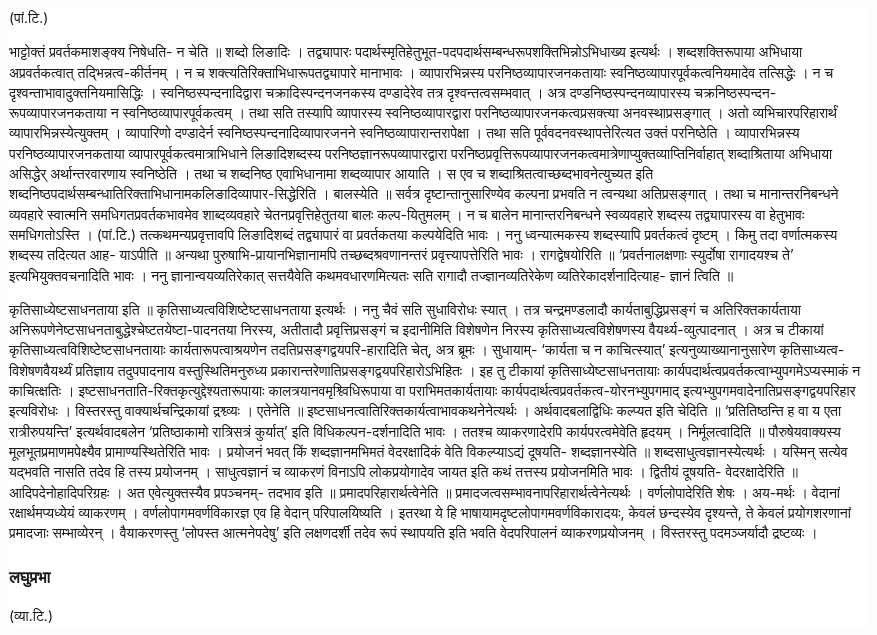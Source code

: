 (पां.टि.)

भाट्टोक्तं प्रवर्तकमाशङ्क्य निषेधति- न चेति ॥ शब्दो लिङादिः । तद्व्यापारः पदार्थस्मृतिहेतुभूत-पदपदार्थसम्बन्धरूपशक्तिभिन्नोऽभिधाख्य इत्यर्थः । शब्दशक्तिरूपाया अभिधाया अप्रवर्तकत्वात् तद्भिन्नत्व-कीर्तनम् । न च शक्त्यतिरिक्ताभिधारूपतद्व्यापारे मानाभावः । व्यापारभिन्नस्य परनिष्ठव्यापारजनकतायाः स्वनिष्ठव्यापारपूर्वकत्वनियमादेव तत्सिद्धेः । न च दृश्वन्ताभावादुक्तनियमासिद्धिः । स्वनिष्ठस्पन्दनादिद्वारा चक्रादिस्पन्दनजनकस्य दण्डादेरेव तत्र दृश्वन्तत्वसम्भवात् । अत्र दण्डनिष्ठस्पन्दनव्यापारस्य चक्रनिष्ठस्पन्दन-रूपव्यापारजनकताया न स्वनिष्ठव्यापारपूर्वकत्वम् । तथा सति तस्यापि व्यापारस्य स्वनिष्ठव्यापारद्वारा परनिष्ठव्यापारजनकत्वप्रसक्त्या अनवस्थाप्रसङ्गात् । अतो व्यभिचारपरिहारार्थं व्यापारभिन्नस्येत्युक्तम् । व्यापारिणो दण्डादेर्न स्वनिष्ठस्पन्दनादिव्यापारजनने स्वनिष्ठव्यापारान्तरापेक्षा । तथा सति पूर्ववदनवस्थापत्तेरित्यत उक्तं परनिष्ठेति । व्यापारभिन्नस्य परनिष्ठव्यापारजनकताया व्यापारपूर्वकत्वमात्राभिधाने लिङादिशब्दस्य परनिष्ठज्ञानरूपव्यापारद्वारा परनिष्ठप्रवृत्तिरूपव्यापारजनकत्वमात्रेणाप्युक्तव्याप्तिनिर्वाहात् शब्दाश्रिताया अभिधाया असिद्धेर् अर्थान्तरवारणाय स्वनिष्ठेति । तथा च शब्दनिष्ठ एवाभिधानामा शब्दव्यापार आयाति । स एव च शब्दाश्रितत्वाच्छब्दभावनेत्युच्यत इति शब्दनिष्ठपदार्थसम्बन्धातिरिक्ताभिधानामकलिङादिव्यापार-सिद्धेरिति । बालस्येति ॥ सर्वत्र दृष्टान्तानुसारिण्येव कल्पना प्रभवति न त्वन्यथा अतिप्रसङ्गात् । तथा च मानान्तरनिबन्धने व्यवहारे स्वात्मनि समधिगतप्रवर्तकभावमेव शाब्दव्यवहारे चेतनप्रवृत्तिहेतुतया बालः कल्प-यितुमलम् । न च बालेन मानान्तरनिबन्धने स्वव्यवहारे शब्दस्य तद्व्यापारस्य वा हेतुभावः समधिगतोऽस्ति । (पां.टि.) तत्कथमन्यप्रवृत्तावपि लिङादिशब्दं तद्व्यापारं वा प्रवर्तकतया कल्पयेदिति भावः । ननु ध्वन्यात्मकस्य शब्दस्यापि प्रवर्तकत्वं दृष्टम् । किमु तदा वर्णात्मकस्य शब्दस्य तदित्यत आह- याऽपीति ॥ अन्यथा पुरुषाभि-प्रायानभिज्ञानामपि तच्छब्दश्रवणानन्तरं प्रवृत्त्यापत्तेरिति भावः । रागद्वेषयोरिति ॥ ‘प्रवर्तनालक्षणाः स्युर्दोषा रागादयश्च ते’ इत्यभियुक्तवचनादिति भावः । ननु ज्ञानान्वयव्यतिरेकात् सत्तयैवेति कथमवधारणमित्यतः सति रागादौ तज्ज्ञानव्यतिरेकेण व्यतिरेकादर्शनादित्याह- ज्ञानं त्विति ॥

कृतिसाध्येष्टसाधनताया इति ॥ कृतिसाध्यत्वविशिष्टेष्टसाधनताया इत्यर्थः । ननु चैवं सति सुधाविरोधः स्यात् । तत्र चन्द्रमण्डलादौ कार्यताबुद्धिप्रसङ्गं च अतिरिक्तकार्यताया अनिरूपणेनेष्टसाधनताबुद्धेश्चेष्टतयेष्टा-पादनतया निरस्य, अतीतादौ प्रवृत्तिप्रसङ्गं च इदानीमिति विशेषणेन निरस्य कृतिसाध्यत्वविशेषणस्य वैयर्थ्य-व्युत्पादनात् । अत्र च टीकायां कृतिसाध्यत्वविशिष्टेष्टसाधनतायाः कार्यतारूपत्वाश्रयणेन तदतिप्रसङ्गद्वयपरि-हारादिति चेत्, अत्र ब्रूमः । सुधायाम्- ‘कार्यता च न काचित्स्यात्’ इत्यनुव्याख्यानानुसारेण कृतिसाध्यत्व-विशेषणवैयर्थ्यं प्रतिज्ञाय तदुपपादनाय वस्तुस्थितिमनुरुध्य प्रकारान्तरेणातिप्रसङ्गद्वयपरिहारोऽभिहितः । इह तु टीकायां कृतिसाध्येष्टसाधनतायाः कार्यपदार्थत्वप्रवर्तकत्वाभ्युपगमेऽप्यस्माकं न काचित्क्षतिः । इष्टसाधनताति-रिक्तकृत्युद्देश्यतारूपायाः कालत्रयानवमृश्व्विधिरूपाया वा पराभिमतकार्यतायाः कार्यपदार्थत्वप्रवर्तकत्व-योरनभ्युपगमाद् इत्यभ्युपगमवादेनातिप्रसङ्गद्वयपरिहार इत्यविरोधः । विस्तरस्तु वाक्यार्थचन्द्रिकायां द्रश्व्व्यः । एतेनेति ॥ इष्टसाधनत्वातिरिक्तकार्यत्वाभावकथनेनेत्यर्थः । अर्थवादबलाद्विधिः कल्प्यत इति चेदिति ॥ ‘प्रतितिष्ठन्ति ह वा य एता रात्रीरुपयन्ति’ इत्यर्थवादबलेन ‘प्रतिष्ठाकामो रात्रिसत्रं कुर्यात्’ इति विधिकल्पन-दर्शनादिति भावः । ततश्च व्याकरणादेरपि कार्यपरत्वमेवेति हृदयम् । निर्मूलत्वादिति ॥ पौरुषेयवाक्यस्य मूलभूतप्रमाणमपेक्ष्यैव प्रामाण्यस्थितेरिति भावः । प्रयोजनं भवत् किं शब्दज्ञानमभिमतं वेदरक्षादिकं वेति विकल्प्याऽद्यं दूषयति- शब्दज्ञानस्येति ॥ शब्दसाधुत्वज्ञानस्येत्यर्थः । यस्मिन् सत्येव यद्भवति नासति तदेव हि तस्य प्रयोजनम् । साधुत्वज्ञानं च व्याकरणं विनाऽपि लोकप्रयोगादेव जायत इति कथं तत्तस्य प्रयोजनमिति भावः । द्वितीयं दूषयति- वेदरक्षादेरिति ॥ आदिपदेनोहादिपरिग्रहः । अत एवेत्युक्तस्यैव प्रपञ्चनम्- तदभाव इति ॥ प्रमादपरिहारार्थत्वेनेति ॥ प्रमादजत्वसम्भावनापरिहारार्थत्वेनेत्यर्थः । वर्णलोपादेरिति शेषः । अय-मर्थः । वेदानां रक्षार्थमप्यध्येयं व्याकरणम् । वर्णलोपागमवर्णविकारज्ञ एव हि वेदान् परिपालयिष्यति । इतरथा ये हि भाषायामदृष्टलोपागमवर्णविकारादयः, केवलं छन्दस्येव दृश्यन्ते, ते केवलं प्रयोगशरणानां प्रमादजाः सम्भाव्येरन् । वैयाकरणस्तु ‘लोपस्त आत्मनेपदेषु’ इति लक्षणदर्शी तदेव रूपं स्थापयति इति भवति वेदपरिपालनं व्याकरणप्रयोजनम् । विस्तरस्तु पदमञ्जर्यादौ द्रष्टव्यः ।

### **लघुप्रभा**

(व्या.टि.)

